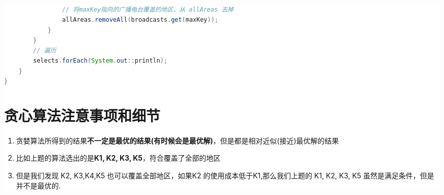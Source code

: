    ```java
                   // 将maxKey指向的广播电台覆盖的地区，从 allAreas 去掉
                   allAreas.removeAll(broadcasts.get(maxKey));
               }
           }
           // 遍历
           selects.forEach(System.out::println);
       }
   }
   ```




# 贪心算法注意事项和细节

1. 贪婪算法所得到的结果**不一定是最优的结果(有时候会是最优解)**，但是都是相对近似(接近)最优解的结果

2. 比如上题的算法选出的是**K1, K2, K3, K5**，符合覆盖了全部的地区

3. 但是我们发现 K2, K3,K4,K5 也可以覆盖全部地区，如果K2 的使用成本低于K1,那么我们上题的 K1, K2, K3, K5 虽然是满足条件，但是并不是最优的.

